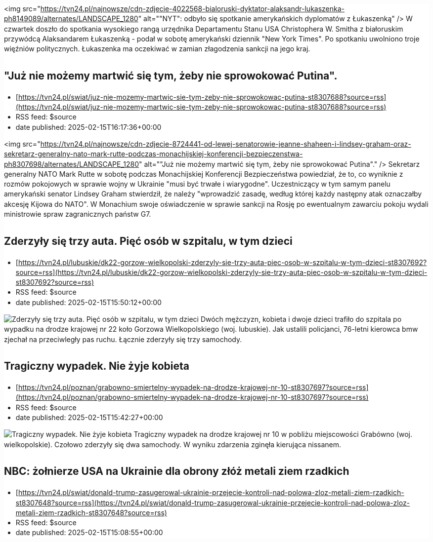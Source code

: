 <img src="https://tvn24.pl/najnowsze/cdn-zdjecie-4022568-bialoruski-dyktator-alaksandr-lukaszenka-ph8149089/alternates/LANDSCAPE_1280" alt=""NYT": odbyło się spotkanie amerykańskich dyplomatów z Łukaszenką" />
    W czwartek doszło do spotkania wysokiego rangą urzędnika Departamentu Stanu USA Christophera W. Smitha z białoruskim przywódcą Alaksandarem Łukaszenką - podał w sobotę amerykański dziennik "New York Times". Po spotkaniu uwolniono troje więźniów politycznych. Łukaszenka ma oczekiwać w zamian złagodzenia sankcji na jego kraj.

## "Już nie możemy martwić się tym, żeby nie sprowokować Putina".
 - [https://tvn24.pl/swiat/juz-nie-mozemy-martwic-sie-tym-zeby-nie-sprowokowac-putina-st8307688?source=rss](https://tvn24.pl/swiat/juz-nie-mozemy-martwic-sie-tym-zeby-nie-sprowokowac-putina-st8307688?source=rss)
 - RSS feed: $source
 - date published: 2025-02-15T16:17:36+00:00

<img src="https://tvn24.pl/najnowsze/cdn-zdjecie-8724441-od-lewej-senatorowie-jeanne-shaheen-i-lindsey-graham-oraz-sekretarz-generalny-nato-mark-rutte-podczas-monachijskiej-konferencji-bezpieczenstwa-ph8307698/alternates/LANDSCAPE_1280" alt=""Już nie możemy martwić się tym, żeby nie sprowokować Putina"." />
    Sekretarz generalny NATO Mark Rutte w sobotę podczas Monachijskiej Konferencji Bezpieczeństwa powiedział, że to, co wyniknie z rozmów pokojowych w sprawie wojny w Ukrainie "musi być trwałe i wiarygodne". Uczestniczący w tym samym panelu amerykański senator Lindsey Graham stwierdził, że należy "wprowadzić zasadę, według której każdy następny atak oznaczałby akcesję Kijowa do NATO". W Monachium swoje oświadczenie w sprawie sankcji na Rosję po ewentualnym zawarciu pokoju wydali ministrowie spraw zagranicznych państw G7.

## Zderzyły się trzy auta. Pięć osób w szpitalu, w tym dzieci
 - [https://tvn24.pl/lubuskie/dk22-gorzow-wielkopolski-zderzyly-sie-trzy-auta-piec-osob-w-szpitalu-w-tym-dzieci-st8307692?source=rss](https://tvn24.pl/lubuskie/dk22-gorzow-wielkopolski-zderzyly-sie-trzy-auta-piec-osob-w-szpitalu-w-tym-dzieci-st8307692?source=rss)
 - RSS feed: $source
 - date published: 2025-02-15T15:50:12+00:00

<img src="https://tvn24.pl/tvnwarszawa/najnowsze/cdn-zdjecie-ylneme-pijany-pacjent-zaatakowal-ratownikow-zdjecie-ilustracyjne-5071341/alternates/LANDSCAPE_1280" alt="Zderzyły się trzy auta. Pięć osób w szpitalu, w tym dzieci " />
    Dwóch mężczyzn, kobieta i dwoje dzieci trafiło do szpitala po wypadku na drodze krajowej nr 22 koło Gorzowa Wielkopolskiego (woj. lubuskie). Jak ustalili policjanci, 76-letni kierowca bmw zjechał na przeciwległy pas ruchu. Łącznie zderzyły się trzy samochody.

## Tragiczny wypadek. Nie żyje kobieta
 - [https://tvn24.pl/poznan/grabowno-smiertelny-wypadek-na-drodze-krajowej-nr-10-st8307697?source=rss](https://tvn24.pl/poznan/grabowno-smiertelny-wypadek-na-drodze-krajowej-nr-10-st8307697?source=rss)
 - RSS feed: $source
 - date published: 2025-02-15T15:42:27+00:00

<img src="https://tvn24.pl/najnowsze/cdn-zdjecie-8468295-tragiczny-wypadek-ph8307694/alternates/LANDSCAPE_1280" alt="Tragiczny wypadek. Nie żyje kobieta" />
    Tragiczny wypadek na drodze krajowej nr 10 w pobliżu miejscowości Grabówno (woj. wielkopolskie). Czołowo zderzyły się dwa samochody. W wyniku zdarzenia zginęła kierująca nissanem.

## NBC: żołnierze USA na Ukrainie dla obrony złóż metali ziem rzadkich
 - [https://tvn24.pl/swiat/donald-trump-zasugerowal-ukrainie-przejecie-kontroli-nad-polowa-zloz-metali-ziem-rzadkich-st8307648?source=rss](https://tvn24.pl/swiat/donald-trump-zasugerowal-ukrainie-przejecie-kontroli-nad-polowa-zloz-metali-ziem-rzadkich-st8307648?source=rss)
 - RSS feed: $source
 - date published: 2025-02-15T15:08:55+00:00
